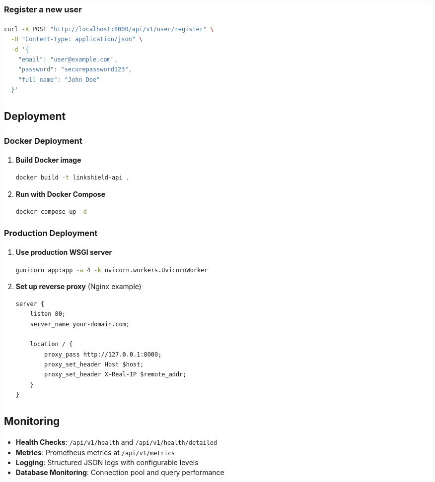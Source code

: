 ### Register a new user

```bash
curl -X POST "http://localhost:8000/api/v1/user/register" \
  -H "Content-Type: application/json" \
  -d '{
    "email": "user@example.com",
    "password": "securepassword123",
    "full_name": "John Doe"
  }'
```

## Deployment

### Docker Deployment

1. **Build Docker image**
   ```bash
   docker build -t linkshield-api .
   ```

2. **Run with Docker Compose**
   ```bash
   docker-compose up -d
   ```

### Production Deployment

1. **Use production WSGI server**
   ```bash
   gunicorn app:app -w 4 -k uvicorn.workers.UvicornWorker
   ```

2. **Set up reverse proxy** (Nginx example)
   ```nginx
   server {
       listen 80;
       server_name your-domain.com;
       
       location / {
           proxy_pass http://127.0.0.1:8000;
           proxy_set_header Host $host;
           proxy_set_header X-Real-IP $remote_addr;
       }
   }
   ```

## Monitoring

- **Health Checks**: `/api/v1/health` and `/api/v1/health/detailed`
- **Metrics**: Prometheus metrics at `/api/v1/metrics`
- **Logging**: Structured JSON logs with configurable levels
- **Database Monitoring**: Connection pool and query performance
